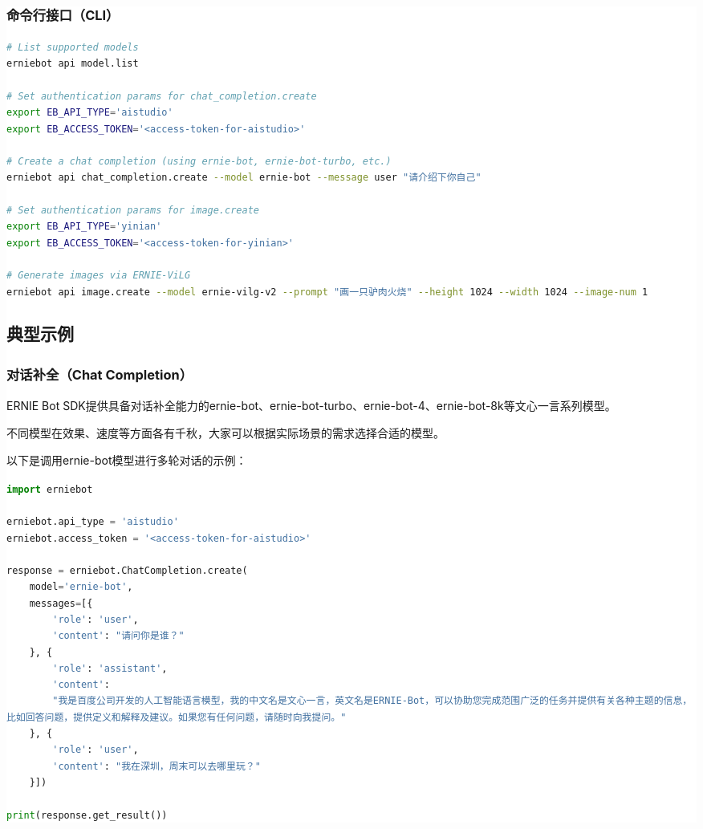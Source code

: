 ### 命令行接口（CLI）

```bash
# List supported models
erniebot api model.list

# Set authentication params for chat_completion.create
export EB_API_TYPE='aistudio'
export EB_ACCESS_TOKEN='<access-token-for-aistudio>'

# Create a chat completion (using ernie-bot, ernie-bot-turbo, etc.)
erniebot api chat_completion.create --model ernie-bot --message user "请介绍下你自己"

# Set authentication params for image.create
export EB_API_TYPE='yinian'
export EB_ACCESS_TOKEN='<access-token-for-yinian>'

# Generate images via ERNIE-ViLG
erniebot api image.create --model ernie-vilg-v2 --prompt "画一只驴肉火烧" --height 1024 --width 1024 --image-num 1
```

## 典型示例

### 对话补全（Chat Completion）

ERNIE Bot SDK提供具备对话补全能力的ernie-bot、ernie-bot-turbo、ernie-bot-4、ernie-bot-8k等文心一言系列模型。

不同模型在效果、速度等方面各有千秋，大家可以根据实际场景的需求选择合适的模型。

以下是调用ernie-bot模型进行多轮对话的示例：

```python
import erniebot

erniebot.api_type = 'aistudio'
erniebot.access_token = '<access-token-for-aistudio>'

response = erniebot.ChatCompletion.create(
    model='ernie-bot',
    messages=[{
        'role': 'user',
        'content': "请问你是谁？"
    }, {
        'role': 'assistant',
        'content':
        "我是百度公司开发的人工智能语言模型，我的中文名是文心一言，英文名是ERNIE-Bot，可以协助您完成范围广泛的任务并提供有关各种主题的信息，比如回答问题，提供定义和解释及建议。如果您有任何问题，请随时向我提问。"
    }, {
        'role': 'user',
        'content': "我在深圳，周末可以去哪里玩？"
    }])

print(response.get_result())
```
